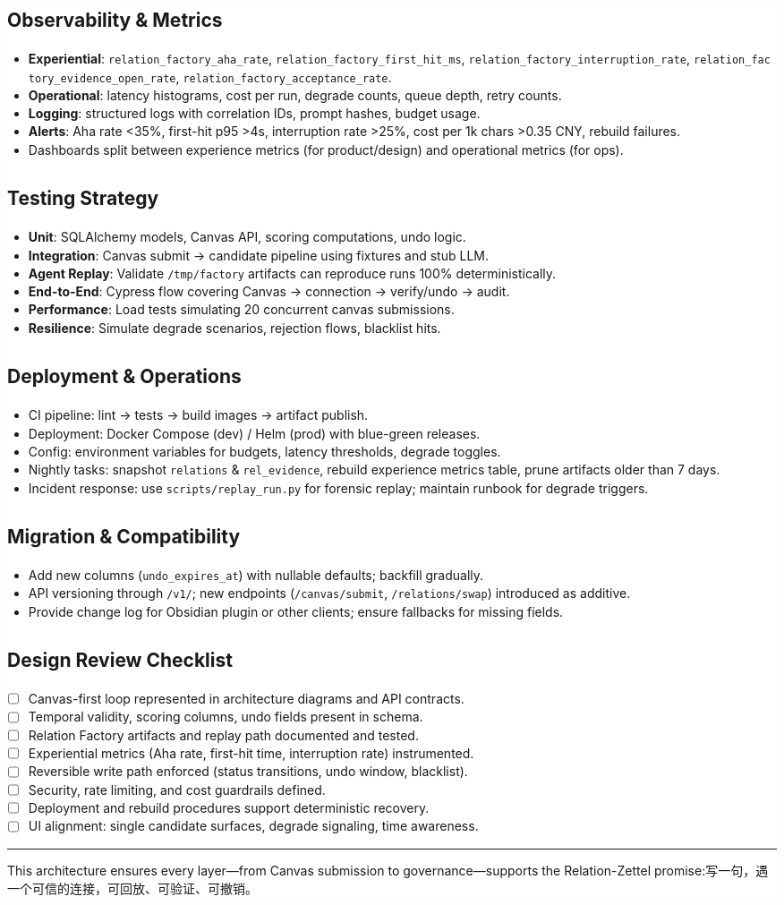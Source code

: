 ## Observability & Metrics
- **Experiential**: `relation_factory_aha_rate`, `relation_factory_first_hit_ms`, `relation_factory_interruption_rate`, `relation_factory_evidence_open_rate`, `relation_factory_acceptance_rate`.
- **Operational**: latency histograms, cost per run, degrade counts, queue depth, retry counts.
- **Logging**: structured logs with correlation IDs, prompt hashes, budget usage.
- **Alerts**: Aha rate <35%, first-hit p95 >4s, interruption rate >25%, cost per 1k chars >0.35 CNY, rebuild failures.
- Dashboards split between experience metrics (for product/design) and operational metrics (for ops).

## Testing Strategy
- **Unit**: SQLAlchemy models, Canvas API, scoring computations, undo logic.
- **Integration**: Canvas submit → candidate pipeline using fixtures and stub LLM.
- **Agent Replay**: Validate `/tmp/factory` artifacts can reproduce runs 100% deterministically.
- **End-to-End**: Cypress flow covering Canvas → connection → verify/undo → audit.
- **Performance**: Load tests simulating 20 concurrent canvas submissions.
- **Resilience**: Simulate degrade scenarios, rejection flows, blacklist hits.

## Deployment & Operations
- CI pipeline: lint → tests → build images → artifact publish.
- Deployment: Docker Compose (dev) / Helm (prod) with blue-green releases.
- Config: environment variables for budgets, latency thresholds, degrade toggles.
- Nightly tasks: snapshot `relations` & `rel_evidence`, rebuild experience metrics table, prune artifacts older than 7 days.
- Incident response: use `scripts/replay_run.py` for forensic replay; maintain runbook for degrade triggers.

## Migration & Compatibility
- Add new columns (`undo_expires_at`) with nullable defaults; backfill gradually.
- API versioning through `/v1/`; new endpoints (`/canvas/submit`, `/relations/swap`) introduced as additive.
- Provide change log for Obsidian plugin or other clients; ensure fallbacks for missing fields.

## Design Review Checklist
- [ ] Canvas-first loop represented in architecture diagrams and API contracts.
- [ ] Temporal validity, scoring columns, undo fields present in schema.
- [ ] Relation Factory artifacts and replay path documented and tested.
- [ ] Experiential metrics (Aha rate, first-hit time, interruption rate) instrumented.
- [ ] Reversible write path enforced (status transitions, undo window, blacklist).
- [ ] Security, rate limiting, and cost guardrails defined.
- [ ] Deployment and rebuild procedures support deterministic recovery.
- [ ] UI alignment: single candidate surfaces, degrade signaling, time awareness.

---
This architecture ensures every layer—from Canvas submission to governance—supports the Relation-Zettel promise:写一句，遇一个可信的连接，可回放、可验证、可撤销。
